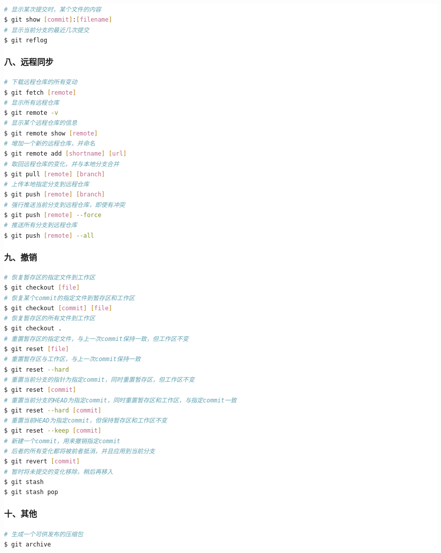 ```bash
# 显示某次提交时，某个文件的内容
$ git show [commit]:[filename]
# 显示当前分支的最近几次提交
$ git reflog
```
### 八、远程同步
```bash
# 下载远程仓库的所有变动
$ git fetch [remote]
# 显示所有远程仓库
$ git remote -v
# 显示某个远程仓库的信息
$ git remote show [remote]
# 增加一个新的远程仓库，并命名
$ git remote add [shortname] [url]
# 取回远程仓库的变化，并与本地分支合并
$ git pull [remote] [branch]
# 上传本地指定分支到远程仓库
$ git push [remote] [branch]
# 强行推送当前分支到远程仓库，即使有冲突
$ git push [remote] --force
# 推送所有分支到远程仓库
$ git push [remote] --all
```
### 九、撤销
```bash
# 恢复暂存区的指定文件到工作区
$ git checkout [file]
# 恢复某个commit的指定文件到暂存区和工作区
$ git checkout [commit] [file]
# 恢复暂存区的所有文件到工作区
$ git checkout .
# 重置暂存区的指定文件，与上一次commit保持一致，但工作区不变
$ git reset [file]
# 重置暂存区与工作区，与上一次commit保持一致
$ git reset --hard
# 重置当前分支的指针为指定commit，同时重置暂存区，但工作区不变
$ git reset [commit]
# 重置当前分支的HEAD为指定commit，同时重置暂存区和工作区，与指定commit一致
$ git reset --hard [commit]
# 重置当前HEAD为指定commit，但保持暂存区和工作区不变
$ git reset --keep [commit]
# 新建一个commit，用来撤销指定commit
# 后者的所有变化都将被前者抵消，并且应用到当前分支
$ git revert [commit]
# 暂时将未提交的变化移除，稍后再移入
$ git stash
$ git stash pop
```
### 十、其他
```bash
# 生成一个可供发布的压缩包
$ git archive
```
